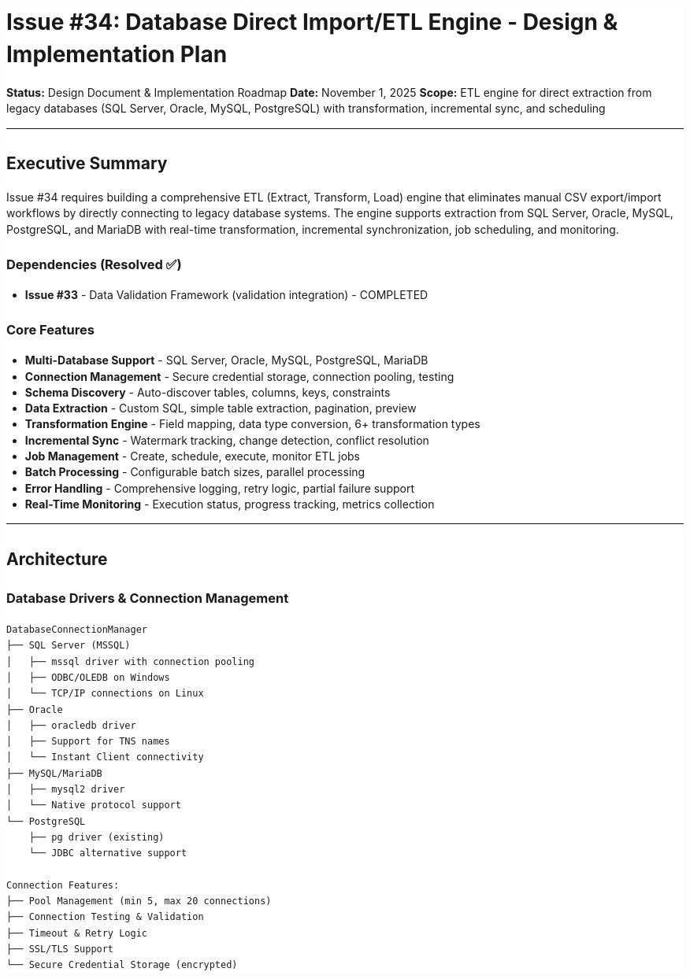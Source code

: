 # Issue #34: Database Direct Import/ETL Engine - Design & Implementation Plan

**Status:** Design Document & Implementation Roadmap
**Date:** November 1, 2025
**Scope:** ETL engine for direct extraction from legacy databases (SQL Server, Oracle, MySQL, PostgreSQL) with transformation, incremental sync, and scheduling

---

## Executive Summary

Issue #34 requires building a comprehensive ETL (Extract, Transform, Load) engine that eliminates manual CSV export/import workflows by directly connecting to legacy database systems. The engine supports extraction from SQL Server, Oracle, MySQL, PostgreSQL, and MariaDB with real-time transformation, incremental synchronization, job scheduling, and monitoring.

### Dependencies (Resolved ✅)
- **Issue #33** - Data Validation Framework (validation integration) - COMPLETED

### Core Features
- **Multi-Database Support** - SQL Server, Oracle, MySQL, PostgreSQL, MariaDB
- **Connection Management** - Secure credential storage, connection pooling, testing
- **Schema Discovery** - Auto-discover tables, columns, keys, constraints
- **Data Extraction** - Custom SQL, simple table extraction, pagination, preview
- **Transformation Engine** - Field mapping, data type conversion, 6+ transformation types
- **Incremental Sync** - Watermark tracking, change detection, conflict resolution
- **Job Management** - Create, schedule, execute, monitor ETL jobs
- **Batch Processing** - Configurable batch sizes, parallel processing
- **Error Handling** - Comprehensive logging, retry logic, partial failure support
- **Real-Time Monitoring** - Execution status, progress tracking, metrics collection

---

## Architecture

### Database Drivers & Connection Management

```
DatabaseConnectionManager
├── SQL Server (MSSQL)
│   ├── mssql driver with connection pooling
│   ├── ODBC/OLEDB on Windows
│   └── TCP/IP connections on Linux
├── Oracle
│   ├── oracledb driver
│   ├── Support for TNS names
│   └── Instant Client connectivity
├── MySQL/MariaDB
│   ├── mysql2 driver
│   └── Native protocol support
└── PostgreSQL
    ├── pg driver (existing)
    └── JDBC alternative support

Connection Features:
├── Pool Management (min 5, max 20 connections)
├── Connection Testing & Validation
├── Timeout & Retry Logic
├── SSL/TLS Support
└── Secure Credential Storage (encrypted)
```
